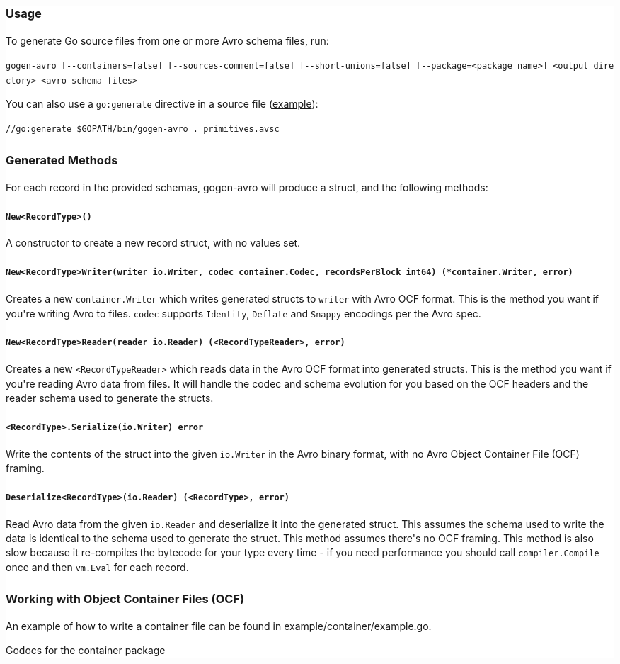 ### Usage

To generate Go source files from one or more Avro schema files, run:

```
gogen-avro [--containers=false] [--sources-comment=false] [--short-unions=false] [--package=<package name>] <output directory> <avro schema files>
```

You can also use a `go:generate` directive in a source file ([example](https://github.com/global-soft-ba/gogen-avro/blob/master/v10/test/primitive/generate.go#L3)):

```
//go:generate $GOPATH/bin/gogen-avro . primitives.avsc
```

### Generated Methods 

For each record in the provided schemas, gogen-avro will produce a struct, and the following methods:

#### `New<RecordType>()` 
A constructor to create a new record struct, with no values set.

#### `New<RecordType>Writer(writer io.Writer, codec container.Codec, recordsPerBlock int64) (*container.Writer, error)`
Creates a new `container.Writer` which writes generated structs to `writer` with Avro OCF format. This is the method you want if you're writing Avro to files. `codec` supports `Identity`, `Deflate` and `Snappy` encodings per the Avro spec.

#### `New<RecordType>Reader(reader io.Reader) (<RecordTypeReader>, error)`
Creates a new `<RecordTypeReader>` which reads data in the Avro OCF format into generated structs. This is the method you want if you're reading Avro data from files. It will handle the codec and schema evolution for you based on the OCF headers and the reader schema used to generate the structs. 

#### `<RecordType>.Serialize(io.Writer) error`
Write the contents of the struct into the given `io.Writer` in the Avro binary format, with no Avro Object Container File (OCF) framing.

#### `Deserialize<RecordType>(io.Reader) (<RecordType>, error)`
Read Avro data from the given `io.Reader` and deserialize it into the generated struct. This assumes the schema used to write the data is identical to the schema used to generate the struct. This method assumes there's no OCF framing. This method is also slow because it re-compiles the bytecode for your type every time - if you need performance you should call `compiler.Compile` once and then `vm.Eval` for each record. 

### Working with Object Container Files (OCF)

An example of how to write a container file can be found in [example/container/example.go](https://github.com/global-soft-ba/gogen-avro/blob/master/v10/example/container/example.go).

[Godocs for the container package](https://godoc.org/github.com/global-soft-ba/gogen-avro/v10/container)

